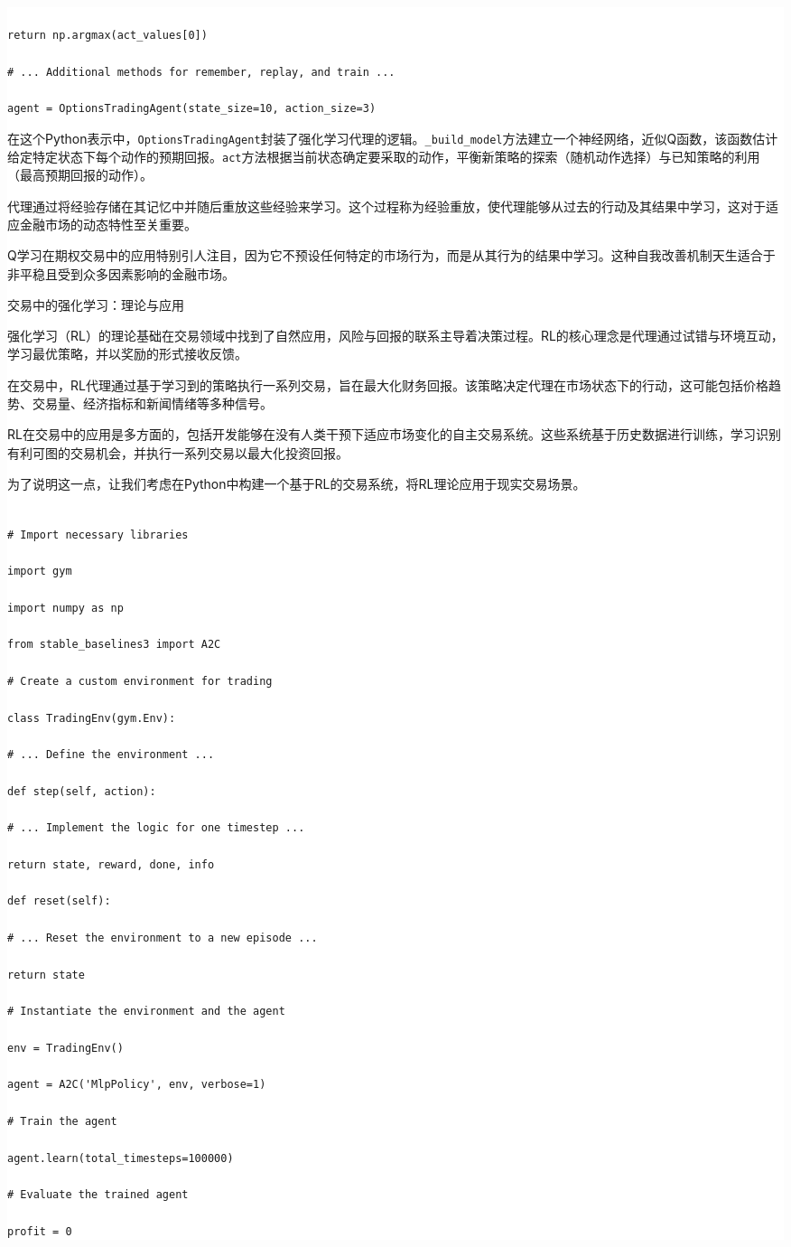 ```pypython

return np.argmax(act_values[0])

# ... Additional methods for remember, replay, and train ...

agent = OptionsTradingAgent(state_size=10, action_size=3)

```

在这个Python表示中，`OptionsTradingAgent`封装了强化学习代理的逻辑。`_build_model`方法建立一个神经网络，近似Q函数，该函数估计给定特定状态下每个动作的预期回报。`act`方法根据当前状态确定要采取的动作，平衡新策略的探索（随机动作选择）与已知策略的利用（最高预期回报的动作）。

代理通过将经验存储在其记忆中并随后重放这些经验来学习。这个过程称为经验重放，使代理能够从过去的行动及其结果中学习，这对于适应金融市场的动态特性至关重要。

Q学习在期权交易中的应用特别引人注目，因为它不预设任何特定的市场行为，而是从其行为的结果中学习。这种自我改善机制天生适合于非平稳且受到众多因素影响的金融市场。

交易中的强化学习：理论与应用

强化学习（RL）的理论基础在交易领域中找到了自然应用，风险与回报的联系主导着决策过程。RL的核心理念是代理通过试错与环境互动，学习最优策略，并以奖励的形式接收反馈。

在交易中，RL代理通过基于学习到的策略执行一系列交易，旨在最大化财务回报。该策略决定代理在市场状态下的行动，这可能包括价格趋势、交易量、经济指标和新闻情绪等多种信号。

RL在交易中的应用是多方面的，包括开发能够在没有人类干预下适应市场变化的自主交易系统。这些系统基于历史数据进行训练，学习识别有利可图的交易机会，并执行一系列交易以最大化投资回报。

为了说明这一点，让我们考虑在Python中构建一个基于RL的交易系统，将RL理论应用于现实交易场景。

```pypython

# Import necessary libraries

import gym

import numpy as np

from stable_baselines3 import A2C

# Create a custom environment for trading

class TradingEnv(gym.Env):

# ... Define the environment ...

def step(self, action):

# ... Implement the logic for one timestep ...

return state, reward, done, info

def reset(self):

# ... Reset the environment to a new episode ...

return state

# Instantiate the environment and the agent

env = TradingEnv()

agent = A2C('MlpPolicy', env, verbose=1)

# Train the agent

agent.learn(total_timesteps=100000)

# Evaluate the trained agent

profit = 0
```
